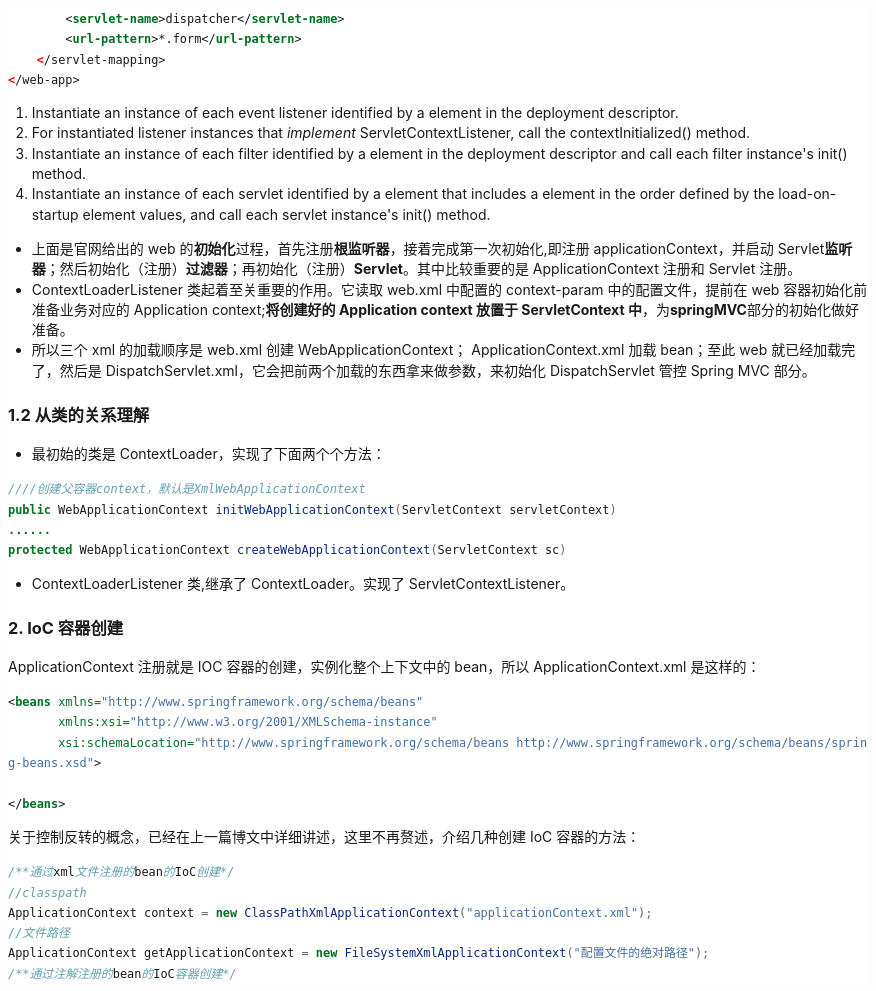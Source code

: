 ```xml
        <servlet-name>dispatcher</servlet-name>
        <url-pattern>*.form</url-pattern>
    </servlet-mapping>
</web-app>
```

1. Instantiate an instance of each event listener identified by a <listener> element in the deployment descriptor.
2. For instantiated listener instances that _implement_ ServletContextListener, call the contextInitialized() method.
3. Instantiate an instance of each filter identified by a <filter> element in the deployment descriptor and call each filter instance's init() method.
4. Instantiate an instance of each servlet identified by a <servlet> element that includes a <load-on-startup> element in the order defined by the load-on-startup element values, and call each servlet instance's init() method.

- 上面是官网给出的 web 的**初始化**过程，首先注册**根监听器**，接着完成第一次初始化,即注册 applicationContext，并启动 Servlet**监听器**；然后初始化（注册）**过滤器**；再初始化（注册）**Servlet**。其中比较重要的是 ApplicationContext 注册和 Servlet 注册。
- ContextLoaderListener 类起着至关重要的作用。它读取 web.xml 中配置的 context-param 中的配置文件，提前在 web 容器初始化前准备业务对应的 Application context;**将创建好的 Application context 放置于 ServletContext 中**，为**springMVC**部分的初始化做好准备。
- 所以三个 xml 的加载顺序是 web.xml 创建 WebApplicationContext；
  ApplicationContext.xml 加载 bean；至此 web 就已经加载完了，然后是 DispatchServlet.xml，它会把前两个加载的东西拿来做参数，来初始化 DispatchServlet 管控 Spring MVC 部分。

### 1.2 从类的关系理解

- 最初始的类是 ContextLoader，实现了下面两个个方法：

```java
////创建父容器context，默认是XmlWebApplicationContext
public WebApplicationContext initWebApplicationContext(ServletContext servletContext)
......
protected WebApplicationContext createWebApplicationContext(ServletContext sc)
```

- ContextLoaderListener 类,继承了 ContextLoader。实现了 ServletContextListener。

### 2. IoC 容器创建

ApplicationContext 注册就是 IOC 容器的创建，实例化整个上下文中的 bean，所以 ApplicationContext.xml 是这样的：

```xml
<beans xmlns="http://www.springframework.org/schema/beans"
       xmlns:xsi="http://www.w3.org/2001/XMLSchema-instance"
       xsi:schemaLocation="http://www.springframework.org/schema/beans http://www.springframework.org/schema/beans/spring-beans.xsd">

</beans>
```

关于控制反转的概念，已经在上一篇博文中详细讲述，这里不再赘述，介绍几种创建 IoC 容器的方法：

```java
/**通过xml文件注册的bean的IoC创建*/
//classpath
ApplicationContext context = new ClassPathXmlApplicationContext("applicationContext.xml");
//文件路径
ApplicationContext getApplicationContext = new FileSystemXmlApplicationContext("配置文件的绝对路径");
/**通过注解注册的bean的IoC容器创建*/
```
